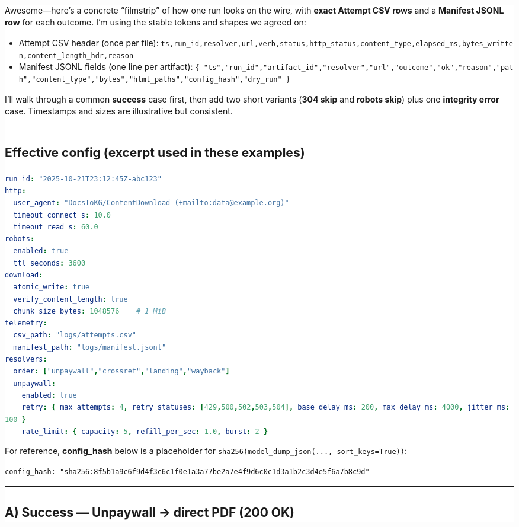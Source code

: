 Awesome—here’s a concrete “filmstrip” of how one run looks on the wire, with **exact Attempt CSV rows** and a **Manifest JSONL row** for each outcome. I’m using the stable tokens and shapes we agreed on:

* Attempt CSV header (once per file):
  `ts,run_id,resolver,url,verb,status,http_status,content_type,elapsed_ms,bytes_written,content_length_hdr,reason`
* Manifest JSONL fields (one line per artifact):
  `{ "ts","run_id","artifact_id","resolver","url","outcome","ok","reason","path","content_type","bytes","html_paths","config_hash","dry_run" }`

I’ll walk through a common **success** case first, then add two short variants (**304 skip** and **robots skip**) plus one **integrity error** case. Timestamps and sizes are illustrative but consistent.

---

## Effective config (excerpt used in these examples)

```yaml
run_id: "2025-10-21T23:12:45Z-abc123"
http:
  user_agent: "DocsToKG/ContentDownload (+mailto:data@example.org)"
  timeout_connect_s: 10.0
  timeout_read_s: 60.0
robots:
  enabled: true
  ttl_seconds: 3600
download:
  atomic_write: true
  verify_content_length: true
  chunk_size_bytes: 1048576    # 1 MiB
telemetry:
  csv_path: "logs/attempts.csv"
  manifest_path: "logs/manifest.jsonl"
resolvers:
  order: ["unpaywall","crossref","landing","wayback"]
  unpaywall:
    enabled: true
    retry: { max_attempts: 4, retry_statuses: [429,500,502,503,504], base_delay_ms: 200, max_delay_ms: 4000, jitter_ms: 100 }
    rate_limit: { capacity: 5, refill_per_sec: 1.0, burst: 2 }
```

For reference, **config_hash** below is a placeholder for `sha256(model_dump_json(..., sort_keys=True))`:

```
config_hash: "sha256:8f5b1a9c6f9d4f3c6c1f0e1a3a77be2a7e4f9d6c0c1d3a1b2c3d4e5f6a7b8c9d"
```

---

## A) Success — Unpaywall → direct PDF (200 OK)
